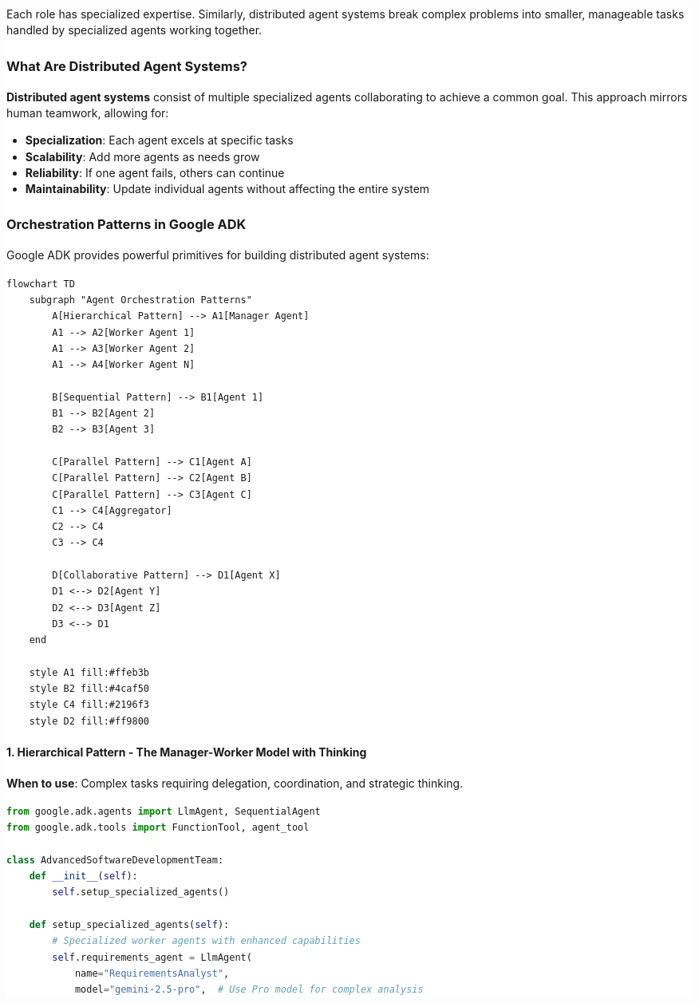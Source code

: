 Each role has specialized expertise. Similarly, distributed agent systems break complex problems into smaller, manageable tasks handled by specialized agents working together.

### What Are Distributed Agent Systems?

**Distributed agent systems** consist of multiple specialized agents collaborating to achieve a common goal. This approach mirrors human teamwork, allowing for:

- **Specialization**: Each agent excels at specific tasks
- **Scalability**: Add more agents as needs grow
- **Reliability**: If one agent fails, others can continue
- **Maintainability**: Update individual agents without affecting the entire system

### Orchestration Patterns in Google ADK

Google ADK provides powerful primitives for building distributed agent systems:

```mermaid
flowchart TD
    subgraph "Agent Orchestration Patterns"
        A[Hierarchical Pattern] --> A1[Manager Agent]
        A1 --> A2[Worker Agent 1]
        A1 --> A3[Worker Agent 2]
        A1 --> A4[Worker Agent N]
        
        B[Sequential Pattern] --> B1[Agent 1]
        B1 --> B2[Agent 2]
        B2 --> B3[Agent 3]
        
        C[Parallel Pattern] --> C1[Agent A]
        C[Parallel Pattern] --> C2[Agent B]
        C[Parallel Pattern] --> C3[Agent C]
        C1 --> C4[Aggregator]
        C2 --> C4
        C3 --> C4
        
        D[Collaborative Pattern] --> D1[Agent X]
        D1 <--> D2[Agent Y]
        D2 <--> D3[Agent Z]
        D3 <--> D1
    end
    
    style A1 fill:#ffeb3b
    style B2 fill:#4caf50
    style C4 fill:#2196f3
    style D2 fill:#ff9800
```

#### 1. Hierarchical Pattern - The Manager-Worker Model with Thinking

**When to use**: Complex tasks requiring delegation, coordination, and strategic thinking.

```python
from google.adk.agents import LlmAgent, SequentialAgent
from google.adk.tools import FunctionTool, agent_tool

class AdvancedSoftwareDevelopmentTeam:
    def __init__(self):
        self.setup_specialized_agents()
    
    def setup_specialized_agents(self):
        # Specialized worker agents with enhanced capabilities
        self.requirements_agent = LlmAgent(
            name="RequirementsAnalyst",
            model="gemini-2.5-pro",  # Use Pro model for complex analysis
```